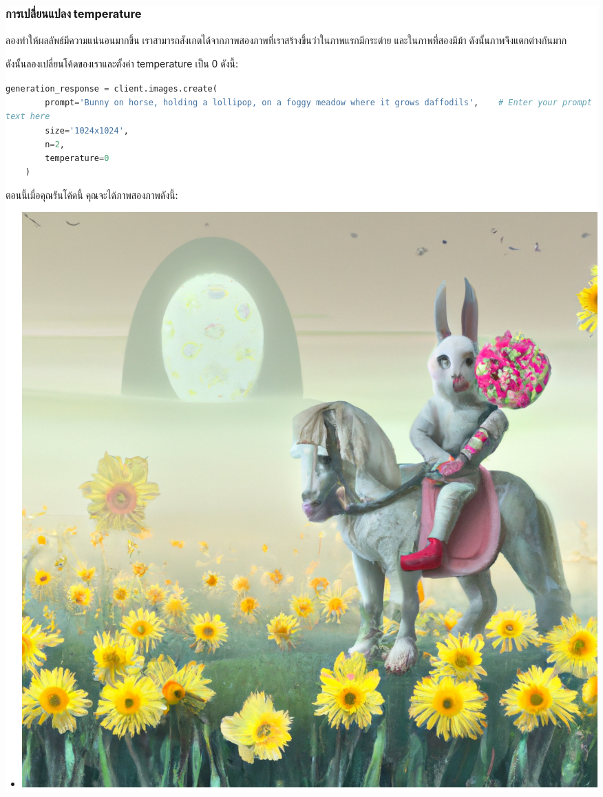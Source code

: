 ### การเปลี่ยนแปลง temperature

ลองทำให้ผลลัพธ์มีความแน่นอนมากขึ้น เราสามารถสังเกตได้จากภาพสองภาพที่เราสร้างขึ้นว่าในภาพแรกมีกระต่าย และในภาพที่สองมีม้า ดังนั้นภาพจึงแตกต่างกันมาก

ดังนั้นลองเปลี่ยนโค้ดของเราและตั้งค่า temperature เป็น 0 ดังนี้:

```python
generation_response = client.images.create(
        prompt='Bunny on horse, holding a lollipop, on a foggy meadow where it grows daffodils',    # Enter your prompt text here
        size='1024x1024',
        n=2,
        temperature=0
    )
```

ตอนนี้เมื่อคุณรันโค้ดนี้ คุณจะได้ภาพสองภาพดังนี้:

- ![Temperature 0, v1](../../../translated_images/v1-temp-generated-image.a4346e1d2360a056d855ee3dfcedcce91211747967cb882e7d2eff2076f90e4a.th.png)